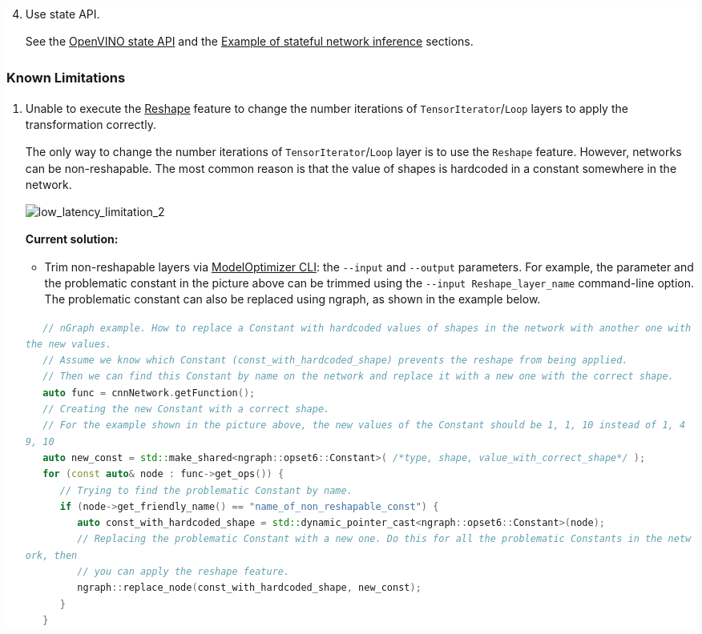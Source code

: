 4. Use state API. 

   See the [OpenVINO state API](#openvino-state-api) and the [Example of stateful network inference](#example-of-stateful-network-inference) sections.

### Known Limitations
1. Unable to execute the [Reshape](ShapeInference.md) feature to change the number iterations of `TensorIterator`/`Loop` layers to apply the transformation correctly.

	The only way to change the number iterations of `TensorIterator`/`Loop` layer is to use the `Reshape` feature. However, networks can be non-reshapable. The most common reason is that the value of shapes is hardcoded in a constant somewhere in the network. 

	![low_latency_limitation_2](./img/low_latency_limitation_2.png)

	**Current solution:** 
   
   * Trim non-reshapable layers via [ModelOptimizer CLI](../MO_DG/prepare_model/convert_model/Converting_Model.md): the `--input` and `--output` parameters. For example, the parameter and the problematic constant in the picture above can be trimmed using the `--input Reshape_layer_name` command-line option.
	The problematic constant can also be replaced using ngraph, as shown in the example below.

   ```cpp
      // nGraph example. How to replace a Constant with hardcoded values of shapes in the network with another one with the new values.
      // Assume we know which Constant (const_with_hardcoded_shape) prevents the reshape from being applied.
      // Then we can find this Constant by name on the network and replace it with a new one with the correct shape.
      auto func = cnnNetwork.getFunction();
      // Creating the new Constant with a correct shape.
      // For the example shown in the picture above, the new values of the Constant should be 1, 1, 10 instead of 1, 49, 10
      auto new_const = std::make_shared<ngraph::opset6::Constant>( /*type, shape, value_with_correct_shape*/ );
      for (const auto& node : func->get_ops()) {
         // Trying to find the problematic Constant by name.
         if (node->get_friendly_name() == "name_of_non_reshapable_const") {
            auto const_with_hardcoded_shape = std::dynamic_pointer_cast<ngraph::opset6::Constant>(node);
            // Replacing the problematic Constant with a new one. Do this for all the problematic Constants in the network, then 
            // you can apply the reshape feature.
            ngraph::replace_node(const_with_hardcoded_shape, new_const);
         }
      }
   ```

